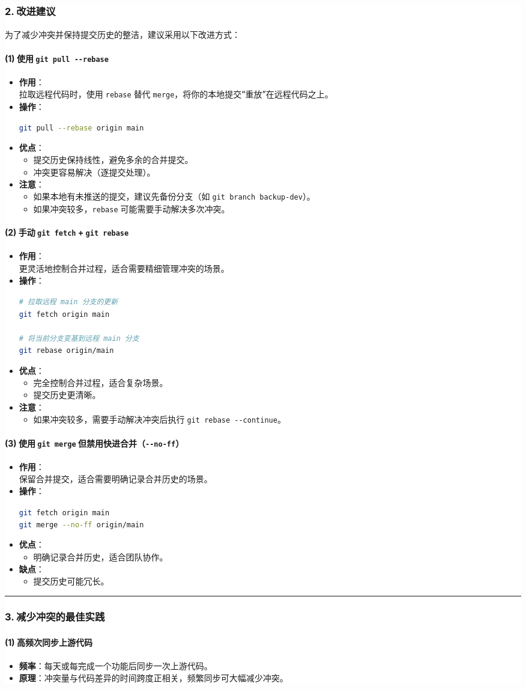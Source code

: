 
### **2. 改进建议**
为了减少冲突并保持提交历史的整洁，建议采用以下改进方式：

#### **(1) 使用 `git pull --rebase`**
- **作用**：  
  拉取远程代码时，使用 `rebase` 替代 `merge`，将你的本地提交“重放”在远程代码之上。
- **操作**：
  ```bash
  git pull --rebase origin main
  ```
- **优点**：  
  - 提交历史保持线性，避免多余的合并提交。  
  - 冲突更容易解决（逐提交处理）。
- **注意**：  
  - 如果本地有未推送的提交，建议先备份分支（如 `git branch backup-dev`）。  
  - 如果冲突较多，`rebase` 可能需要手动解决多次冲突。

#### **(2) 手动 `git fetch` + `git rebase`**
- **作用**：  
  更灵活地控制合并过程，适合需要精细管理冲突的场景。
- **操作**：
  ```bash
  # 拉取远程 main 分支的更新
  git fetch origin main

  # 将当前分支变基到远程 main 分支
  git rebase origin/main
  ```
- **优点**：  
  - 完全控制合并过程，适合复杂场景。  
  - 提交历史更清晰。
- **注意**：  
  - 如果冲突较多，需要手动解决冲突后执行 `git rebase --continue`。

#### **(3) 使用 `git merge` 但禁用快进合并（`--no-ff`）**
- **作用**：  
  保留合并提交，适合需要明确记录合并历史的场景。
- **操作**：
  ```bash
  git fetch origin main
  git merge --no-ff origin/main
  ```
- **优点**：  
  - 明确记录合并历史，适合团队协作。  
- **缺点**：  
  - 提交历史可能冗长。

---

### **3. 减少冲突的最佳实践**
#### **(1) 高频次同步上游代码**
- **频率**：每天或每完成一个功能后同步一次上游代码。  
- **原理**：冲突量与代码差异的时间跨度正相关，频繁同步可大幅减少冲突。
